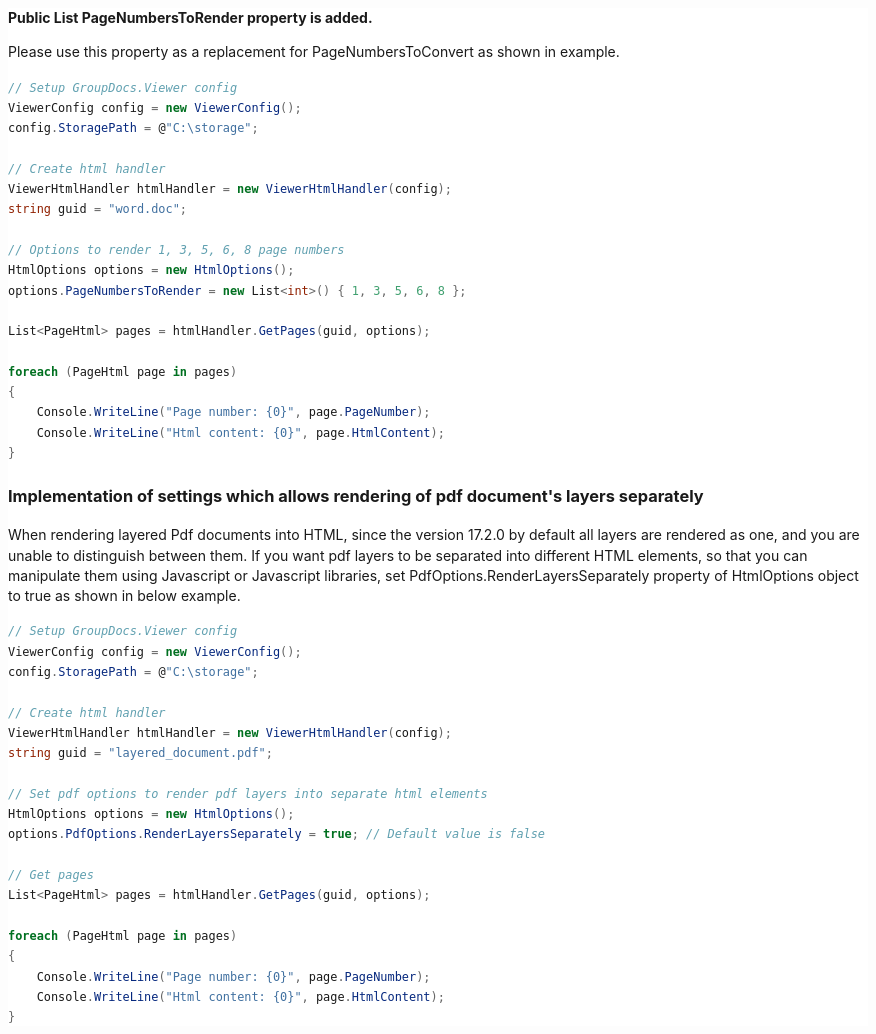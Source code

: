 **Public List<int> PageNumbersToRender property is added.**

Please use this property as a replacement for PageNumbersToConvert as shown in example.



```csharp
// Setup GroupDocs.Viewer config
ViewerConfig config = new ViewerConfig();
config.StoragePath = @"C:\storage";

// Create html handler
ViewerHtmlHandler htmlHandler = new ViewerHtmlHandler(config);
string guid = "word.doc";

// Options to render 1, 3, 5, 6, 8 page numbers
HtmlOptions options = new HtmlOptions();
options.PageNumbersToRender = new List<int>() { 1, 3, 5, 6, 8 };

List<PageHtml> pages = htmlHandler.GetPages(guid, options);

foreach (PageHtml page in pages)
{
    Console.WriteLine("Page number: {0}", page.PageNumber);
    Console.WriteLine("Html content: {0}", page.HtmlContent);
}

```

### Implementation of settings which allows rendering of pdf document's layers separately

When rendering layered Pdf documents into HTML, since the version 17.2.0 by default all layers are rendered as one, and you are unable to distinguish between them. If you want pdf layers to be separated into different HTML elements, so that you can manipulate them using Javascript or Javascript libraries, set PdfOptions.RenderLayersSeparately property of HtmlOptions object to true as shown in below example. 



```csharp
// Setup GroupDocs.Viewer config
ViewerConfig config = new ViewerConfig();
config.StoragePath = @"C:\storage";

// Create html handler
ViewerHtmlHandler htmlHandler = new ViewerHtmlHandler(config);
string guid = "layered_document.pdf";

// Set pdf options to render pdf layers into separate html elements
HtmlOptions options = new HtmlOptions();
options.PdfOptions.RenderLayersSeparately = true; // Default value is false

// Get pages
List<PageHtml> pages = htmlHandler.GetPages(guid, options);

foreach (PageHtml page in pages)
{
    Console.WriteLine("Page number: {0}", page.PageNumber);
    Console.WriteLine("Html content: {0}", page.HtmlContent);
}

```
